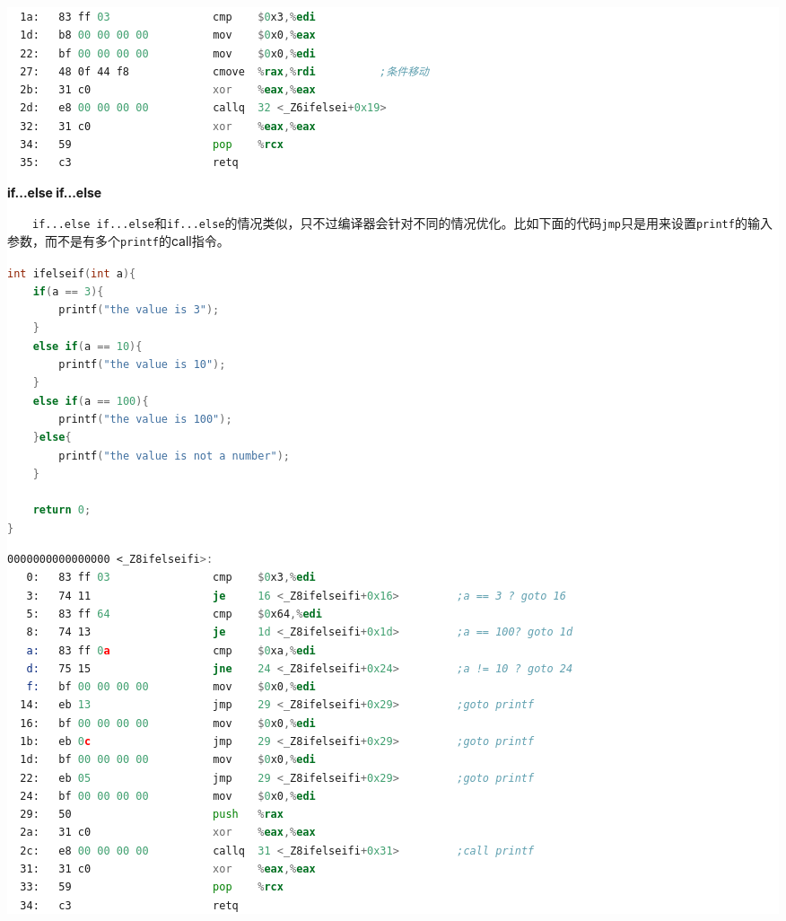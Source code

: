 ```asm
  1a:   83 ff 03                cmp    $0x3,%edi
  1d:   b8 00 00 00 00          mov    $0x0,%eax
  22:   bf 00 00 00 00          mov    $0x0,%edi
  27:   48 0f 44 f8             cmove  %rax,%rdi          ;条件移动
  2b:   31 c0                   xor    %eax,%eax
  2d:   e8 00 00 00 00          callq  32 <_Z6ifelsei+0x19>
  32:   31 c0                   xor    %eax,%eax
  34:   59                      pop    %rcx
  35:   c3                      retq
```
**if...else if...else**

&emsp;&emsp;```if...else if...else```和```if...else```的情况类似，只不过编译器会针对不同的情况优化。比如下面的代码```jmp```只是用来设置```printf```的输入参数，而不是有多个```printf```的call指令。

```cpp
int ifelseif(int a){
    if(a == 3){
        printf("the value is 3");
    }
    else if(a == 10){
        printf("the value is 10");
    }
    else if(a == 100){
        printf("the value is 100");
    }else{
        printf("the value is not a number");
    }

    return 0;
}
```

```asm
0000000000000000 <_Z8ifelseifi>:
   0:   83 ff 03                cmp    $0x3,%edi
   3:   74 11                   je     16 <_Z8ifelseifi+0x16>         ;a == 3 ? goto 16
   5:   83 ff 64                cmp    $0x64,%edi
   8:   74 13                   je     1d <_Z8ifelseifi+0x1d>         ;a == 100? goto 1d
   a:   83 ff 0a                cmp    $0xa,%edi
   d:   75 15                   jne    24 <_Z8ifelseifi+0x24>         ;a != 10 ? goto 24
   f:   bf 00 00 00 00          mov    $0x0,%edi
  14:   eb 13                   jmp    29 <_Z8ifelseifi+0x29>         ;goto printf
  16:   bf 00 00 00 00          mov    $0x0,%edi
  1b:   eb 0c                   jmp    29 <_Z8ifelseifi+0x29>         ;goto printf
  1d:   bf 00 00 00 00          mov    $0x0,%edi
  22:   eb 05                   jmp    29 <_Z8ifelseifi+0x29>         ;goto printf
  24:   bf 00 00 00 00          mov    $0x0,%edi
  29:   50                      push   %rax
  2a:   31 c0                   xor    %eax,%eax
  2c:   e8 00 00 00 00          callq  31 <_Z8ifelseifi+0x31>         ;call printf
  31:   31 c0                   xor    %eax,%eax
  33:   59                      pop    %rcx
  34:   c3                      retq
```
